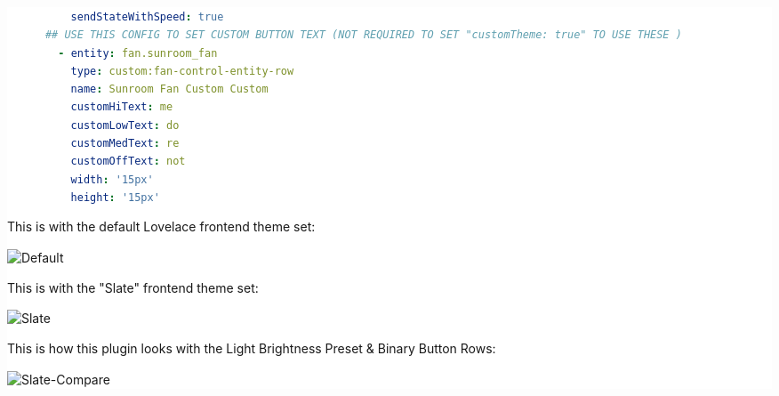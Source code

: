   ```yaml
            sendStateWithSpeed: true
        ## USE THIS CONFIG TO SET CUSTOM BUTTON TEXT (NOT REQUIRED TO SET "customTheme: true" TO USE THESE )
          - entity: fan.sunroom_fan
            type: custom:fan-control-entity-row
            name: Sunroom Fan Custom Custom
            customHiText: me
            customLowText: do
            customMedText: re
            customOffText: not
            width: '15px'
            height: '15px'
  ```

This is with the default Lovelace frontend theme set:

![Default](default_fan_ex.gif)


This is with the "Slate" frontend theme set:

![Slate](slate_fan_ex.gif)

This is how this plugin looks with the Light Brightness Preset & Binary Button Rows:

![Slate-Compare](button-row-example-compare.gif)

